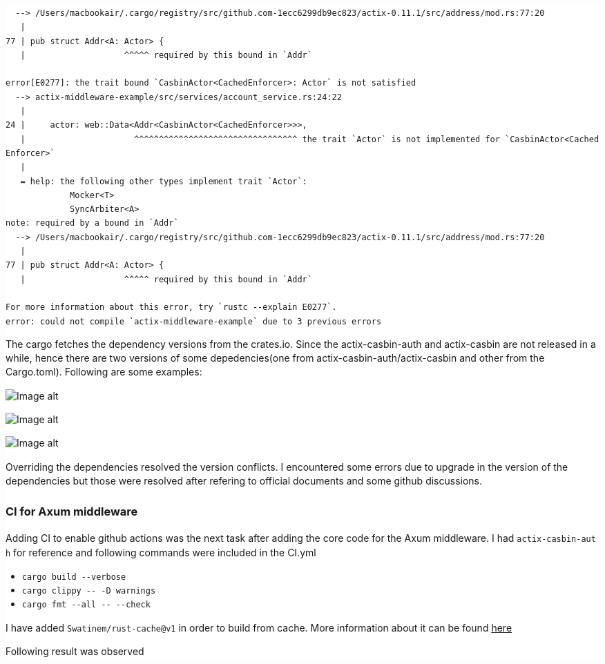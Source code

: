 ```error
  --> /Users/macbookair/.cargo/registry/src/github.com-1ecc6299db9ec823/actix-0.11.1/src/address/mod.rs:77:20
   |
77 | pub struct Addr<A: Actor> {
   |                    ^^^^^ required by this bound in `Addr`

error[E0277]: the trait bound `CasbinActor<CachedEnforcer>: Actor` is not satisfied
  --> actix-middleware-example/src/services/account_service.rs:24:22
   |
24 |     actor: web::Data<Addr<CasbinActor<CachedEnforcer>>>,
   |                      ^^^^^^^^^^^^^^^^^^^^^^^^^^^^^^^^^ the trait `Actor` is not implemented for `CasbinActor<CachedEnforcer>`
   |
   = help: the following other types implement trait `Actor`:
             Mocker<T>
             SyncArbiter<A>
note: required by a bound in `Addr`
  --> /Users/macbookair/.cargo/registry/src/github.com-1ecc6299db9ec823/actix-0.11.1/src/address/mod.rs:77:20
   |
77 | pub struct Addr<A: Actor> {
   |                    ^^^^^ required by this bound in `Addr`

For more information about this error, try `rustc --explain E0277`.
error: could not compile `actix-middleware-example` due to 3 previous errors
```
The cargo fetches the dependency versions from the crates.io. Since the actix-casbin-auth and actix-casbin are not released in a while, hence there are two versions of some depedencies(one from actix-casbin-auth/actix-casbin and other from the Cargo.toml). Following are some examples:

![Image alt](/img/week3n4/actix.png)

![Image alt](/img/week3n4/actix-rt.png)

![Image alt](/img/week3n4/tokio.png)

Overriding the dependencies resolved the version conflicts. I encountered some errors due to upgrade in the version of the dependencies but those were resolved after refering to official documents and some github discussions. 

### CI for Axum middleware ###
Adding CI to enable github actions was the next task after adding the core code for the Axum middleware. I had `actix-casbin-auth` for reference and following commands were included in the CI.yml

* `cargo build --verbose`
* `cargo clippy -- -D warnings`
* `cargo fmt --all -- --check`

I have added `Swatinem/rust-cache@v1` in order to build from cache. More information about it can be found [here](https://github.com/Swatinem/rust-cache)

Following result was observed
